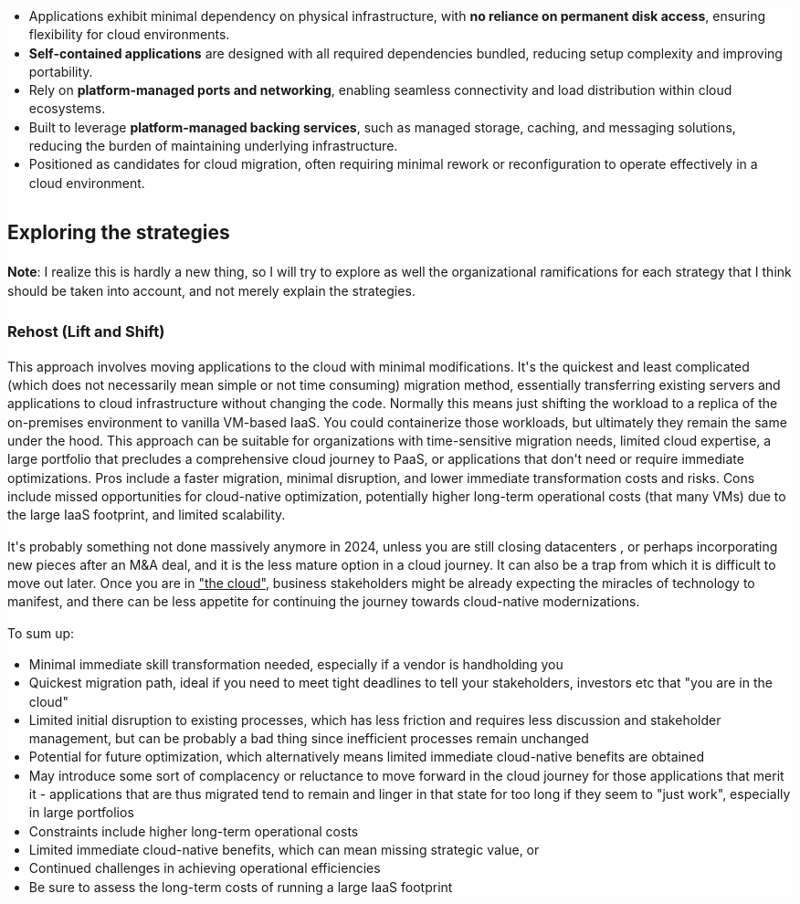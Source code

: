 -   Applications exhibit minimal dependency on physical infrastructure, with **no reliance on permanent disk access**, ensuring flexibility for cloud environments.
-   **Self-contained applications** are designed with all required dependencies bundled, reducing setup complexity and improving portability.
-   Rely on **platform-managed ports and networking**, enabling seamless connectivity and load distribution within cloud ecosystems.
-   Built to leverage **platform-managed backing services**, such as managed storage, caching, and messaging solutions, reducing the burden of maintaining underlying infrastructure.
-   Positioned as candidates for cloud migration, often requiring minimal rework or reconfiguration to operate effectively in a cloud environment.


## Exploring the strategies

__Note__: I realize this is hardly a new thing, so I will try to explore as well the organizational ramifications for each strategy that I think should be taken into account, and not merely explain the strategies. 


### __Rehost (Lift and Shift)__ 
This approach involves moving applications to the cloud with minimal modifications. It's the quickest and least complicated (which does not necessarily mean simple or not time consuming) migration method, essentially transferring existing servers and applications to cloud infrastructure without changing the code. Normally this means just shifting the workload to a replica of the on-premises environment to vanilla VM-based IaaS. You could containerize those workloads, but ultimately they remain the same under the hood. This approach can be suitable for organizations with time-sensitive migration needs, limited cloud expertise, a large portfolio that precludes a comprehensive cloud journey to PaaS, or applications that don't need or require immediate optimizations. Pros include a faster migration, minimal disruption, and lower immediate transformation costs and risks. Cons include missed opportunities for cloud-native optimization, potentially higher long-term operational costs (that many VMs) due to the large IaaS footprint, and limited scalability. 

It's probably something not done massively anymore in 2024, unless you are still closing datacenters , or perhaps incorporating new pieces after an M&A deal, and it is the less mature option in a cloud journey. It can also be a trap from which it is difficult to move out later. Once you are in ["the cloud"](https://nvlpubs.nist.gov/nistpubs/legacy/sp/nistspecialpublication800-145.pdf), business stakeholders might be already expecting the miracles of technology to manifest, and there can be less appetite for continuing the journey towards cloud-native modernizations.

To sum up:
- Minimal immediate skill transformation needed, especially if a vendor is handholding you
- Quickest migration path, ideal if you need to meet tight deadlines to tell your stakeholders, investors etc that "you are in the cloud"
- Limited initial disruption to existing processes, which has less friction and requires less discussion and stakeholder management, but can be probably a bad thing since inefficient processes remain unchanged
- Potential for future optimization, which alternatively means limited immediate cloud-native benefits are obtained
- May introduce some sort of complacency or reluctance to move forward in the cloud journey for those applications that merit it - applications that are thus migrated tend to remain and linger in that state for too long if they seem to "just work", especially in large portfolios
- Constraints include higher long-term operational costs
- Limited immediate cloud-native benefits, which can mean missing strategic value, or
- Continued challenges in achieving operational efficiencies
- Be sure to assess the long-term costs of running a large IaaS footprint
